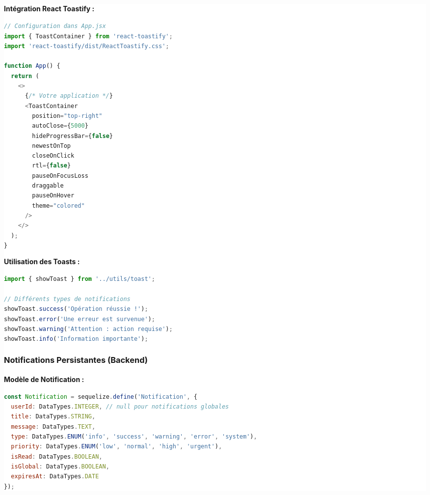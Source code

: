 **Intégration React Toastify :**
```javascript
// Configuration dans App.jsx
import { ToastContainer } from 'react-toastify';
import 'react-toastify/dist/ReactToastify.css';

function App() {
  return (
    <>
      {/* Votre application */}
      <ToastContainer
        position="top-right"
        autoClose={5000}
        hideProgressBar={false}
        newestOnTop
        closeOnClick
        rtl={false}
        pauseOnFocusLoss
        draggable
        pauseOnHover
        theme="colored"
      />
    </>
  );
}
```

**Utilisation des Toasts :**
```javascript
import { showToast } from '../utils/toast';

// Différents types de notifications
showToast.success('Opération réussie !');
showToast.error('Une erreur est survenue');
showToast.warning('Attention : action requise');
showToast.info('Information importante');
```

### Notifications Persistantes (Backend)

**Modèle de Notification :**
```javascript
const Notification = sequelize.define('Notification', {
  userId: DataTypes.INTEGER, // null pour notifications globales
  title: DataTypes.STRING,
  message: DataTypes.TEXT,
  type: DataTypes.ENUM('info', 'success', 'warning', 'error', 'system'),
  priority: DataTypes.ENUM('low', 'normal', 'high', 'urgent'),
  isRead: DataTypes.BOOLEAN,
  isGlobal: DataTypes.BOOLEAN,
  expiresAt: DataTypes.DATE
});
```
